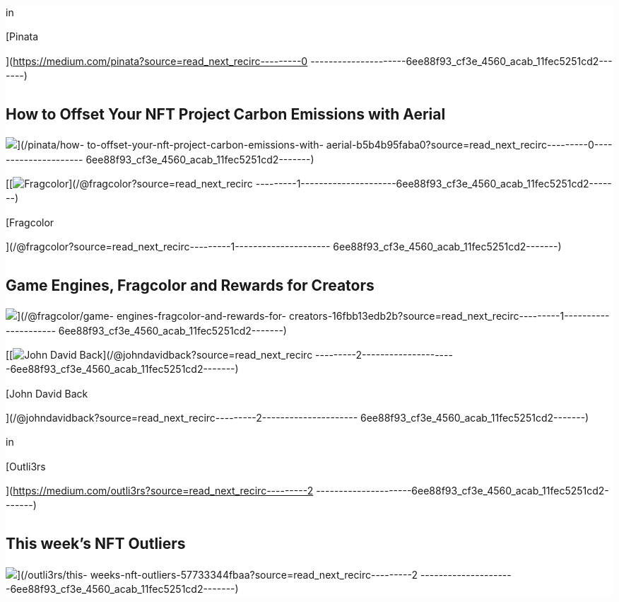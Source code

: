 in

[Pinata

](https://medium.com/pinata?source=read_next_recirc---------0
---------------------6ee88f93_cf3e_4560_acab_11fec5251cd2-------)

## How to Offset Your NFT Project Carbon Emissions with Aerial

![](https://miro.medium.com/focal/112/112/50/50/1*KxoVDEZFH3mJrlfeguMYjg.jpeg)](/pinata/how-
to-offset-your-nft-project-carbon-emissions-with-
aerial-b5b4b95faba0?source=read_next_recirc---------0---------------------
6ee88f93_cf3e_4560_acab_11fec5251cd2-------)

[[![Fragcolor](https://miro.medium.com/fit/c/40/40/1*EAFsx-11vHZUhhY-z-5kzw.jpeg)](/@fragcolor?source=read_next_recirc
---------1---------------------6ee88f93_cf3e_4560_acab_11fec5251cd2-------)

[Fragcolor

](/@fragcolor?source=read_next_recirc---------1---------------------
6ee88f93_cf3e_4560_acab_11fec5251cd2-------)

## Game Engines, Fragcolor and Rewards for Creators

![](https://miro.medium.com/focal/112/112/50/50/1*CY94YyAlkrETaRRj1sqPJA.png)](/@fragcolor/game-
engines-fragcolor-and-rewards-for-
creators-16fbb13edb2b?source=read_next_recirc---------1---------------------
6ee88f93_cf3e_4560_acab_11fec5251cd2-------)

[[![John David
Back](https://miro.medium.com/fit/c/40/40/1*2ZMW939YW2Ask2E5jp6hTQ.jpeg)](/@johndavidback?source=read_next_recirc
---------2---------------------6ee88f93_cf3e_4560_acab_11fec5251cd2-------)

[John David Back

](/@johndavidback?source=read_next_recirc---------2---------------------
6ee88f93_cf3e_4560_acab_11fec5251cd2-------)

in

[Outli3rs

](https://medium.com/outli3rs?source=read_next_recirc---------2
---------------------6ee88f93_cf3e_4560_acab_11fec5251cd2-------)

## This week’s NFT Outliers

![](https://miro.medium.com/focal/112/112/50/50/1*e_Hai_pkYLwW8kA2T6YsPQ.jpeg)](/outli3rs/this-
weeks-nft-outliers-57733344fbaa?source=read_next_recirc---------2
---------------------6ee88f93_cf3e_4560_acab_11fec5251cd2-------)
